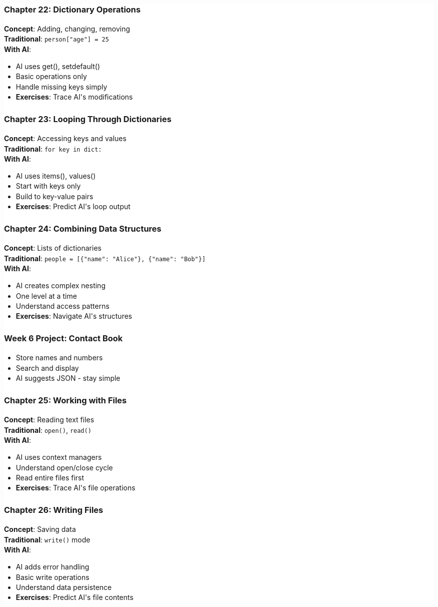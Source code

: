 ### Chapter 22: Dictionary Operations
**Concept**: Adding, changing, removing  
**Traditional**: `person["age"] = 25`  
**With AI**:
- AI uses get(), setdefault()
- Basic operations only
- Handle missing keys simply
- **Exercises**: Trace AI's modifications

### Chapter 23: Looping Through Dictionaries
**Concept**: Accessing keys and values  
**Traditional**: `for key in dict:`  
**With AI**:
- AI uses items(), values()
- Start with keys only
- Build to key-value pairs
- **Exercises**: Predict AI's loop output

### Chapter 24: Combining Data Structures
**Concept**: Lists of dictionaries  
**Traditional**: `people = [{"name": "Alice"}, {"name": "Bob"}]`  
**With AI**:
- AI creates complex nesting
- One level at a time
- Understand access patterns
- **Exercises**: Navigate AI's structures

### Week 6 Project: Contact Book
- Store names and numbers
- Search and display
- AI suggests JSON - stay simple

### Chapter 25: Working with Files
**Concept**: Reading text files  
**Traditional**: `open()`, `read()`  
**With AI**:
- AI uses context managers
- Understand open/close cycle
- Read entire files first
- **Exercises**: Trace AI's file operations

### Chapter 26: Writing Files
**Concept**: Saving data  
**Traditional**: `write()` mode  
**With AI**:
- AI adds error handling
- Basic write operations
- Understand data persistence
- **Exercises**: Predict AI's file contents

